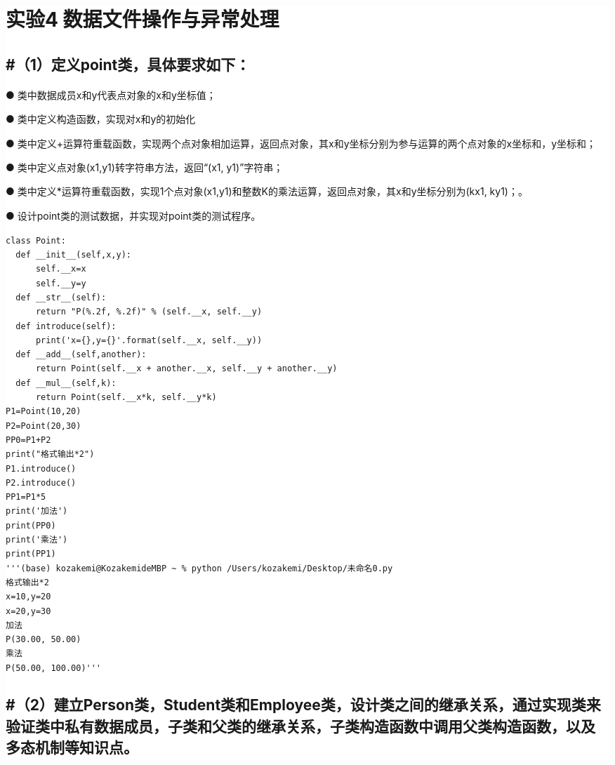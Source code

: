 # 实验4 数据文件操作与异常处理

## #（1）定义point类，具体要求如下：

● 类中数据成员x和y代表点对象的x和y坐标值；

● 类中定义构造函数，实现对x和y的初始化

● 类中定义+运算符重载函数，实现两个点对象相加运算，返回点对象，其x和y坐标分别为参与运算的两个点对象的x坐标和，y坐标和；

● 类中定义点对象(x1,y1)转字符串方法，返回“(x1, y1)”字符串；

● 类中定义\*运算符重载函数，实现1个点对象(x1,y1)和整数K的乘法运算，返回点对象，其x和y坐标分别为(kx1, ky1)；。

● 设计point类的测试数据，并实现对point类的测试程序。

```
class Point:
  def __init__(self,x,y):
      self.__x=x
      self.__y=y
  def __str__(self):
      return "P(%.2f, %.2f)" % (self.__x, self.__y)
  def introduce(self):
      print('x={},y={}'.format(self.__x, self.__y))
  def __add__(self,another):
      return Point(self.__x + another.__x, self.__y + another.__y)
  def __mul__(self,k):
      return Point(self.__x*k, self.__y*k)
P1=Point(10,20)
P2=Point(20,30)
PP0=P1+P2
print("格式输出*2")
P1.introduce()
P2.introduce()
PP1=P1*5
print('加法')
print(PP0)
print('乘法')
print(PP1)
'''(base) kozakemi@KozakemideMBP ~ % python /Users/kozakemi/Desktop/未命名0.py 
格式输出*2
x=10,y=20
x=20,y=30
加法
P(30.00, 50.00)
乘法
P(50.00, 100.00)'''
```

## #（2）建立Person类，Student类和Employee类，设计类之间的继承关系，通过实现类来验证类中私有数据成员，子类和父类的继承关系，子类构造函数中调用父类构造函数，以及多态机制等知识点。
